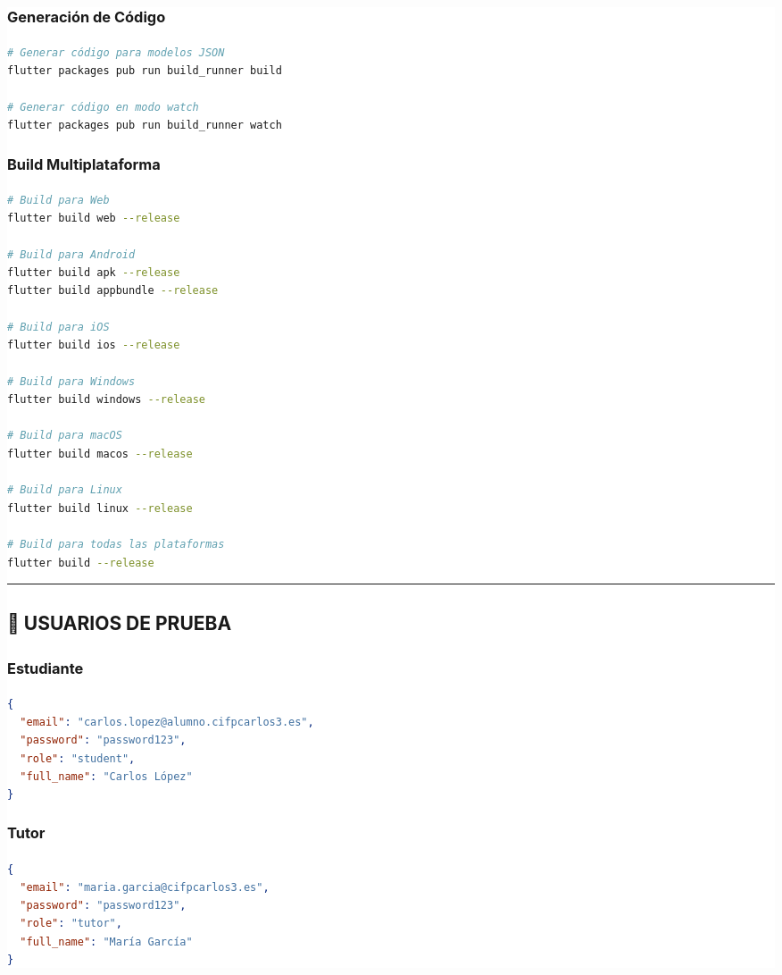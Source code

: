 ### **Generación de Código**
```bash
# Generar código para modelos JSON
flutter packages pub run build_runner build

# Generar código en modo watch
flutter packages pub run build_runner watch
```

### **Build Multiplataforma**
```bash
# Build para Web
flutter build web --release

# Build para Android
flutter build apk --release
flutter build appbundle --release

# Build para iOS
flutter build ios --release

# Build para Windows
flutter build windows --release

# Build para macOS
flutter build macos --release

# Build para Linux
flutter build linux --release

# Build para todas las plataformas
flutter build --release
```

---

## 📱 **USUARIOS DE PRUEBA**

### **Estudiante**
```json
{
  "email": "carlos.lopez@alumno.cifpcarlos3.es",
  "password": "password123",
  "role": "student",
  "full_name": "Carlos López"
}
```

### **Tutor**
```json
{
  "email": "maria.garcia@cifpcarlos3.es",
  "password": "password123",
  "role": "tutor",
  "full_name": "María García"
}
```
